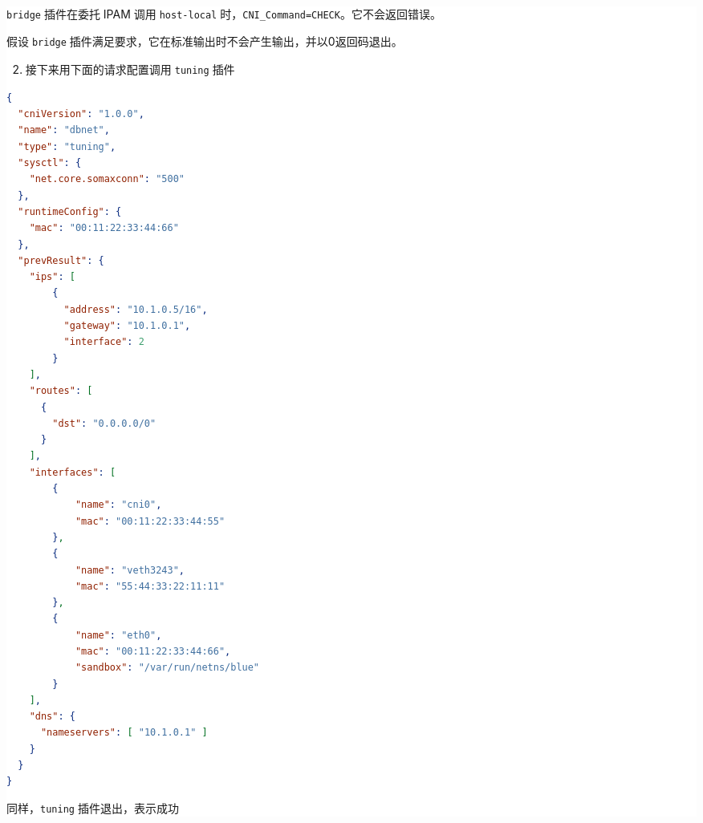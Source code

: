 `bridge` 插件在委托 IPAM 调用 `host-local` 时，`CNI_Command=CHECK`。它不会返回错误。

假设 `bridge` 插件满足要求，它在标准输出时不会产生输出，并以0返回码退出。

2) 接下来用下面的请求配置调用 `tuning` 插件

```json
{
  "cniVersion": "1.0.0",
  "name": "dbnet",
  "type": "tuning",
  "sysctl": {
    "net.core.somaxconn": "500"
  },
  "runtimeConfig": {
    "mac": "00:11:22:33:44:66"
  },
  "prevResult": {
    "ips": [
        {
          "address": "10.1.0.5/16",
          "gateway": "10.1.0.1",
          "interface": 2
        }
    ],
    "routes": [
      {
        "dst": "0.0.0.0/0"
      }
    ],
    "interfaces": [
        {
            "name": "cni0",
            "mac": "00:11:22:33:44:55"
        },
        {
            "name": "veth3243",
            "mac": "55:44:33:22:11:11"
        },
        {
            "name": "eth0",
            "mac": "00:11:22:33:44:66",
            "sandbox": "/var/run/netns/blue"
        }
    ],
    "dns": {
      "nameservers": [ "10.1.0.1" ]
    }
  }
}
```

同样，`tuning` 插件退出，表示成功


[namespaces]: http://man7.org/linux/man-pages/man7/namespaces.7.html
[rfc-2119]: https://www.ietf.org/rfc/rfc2119.txt